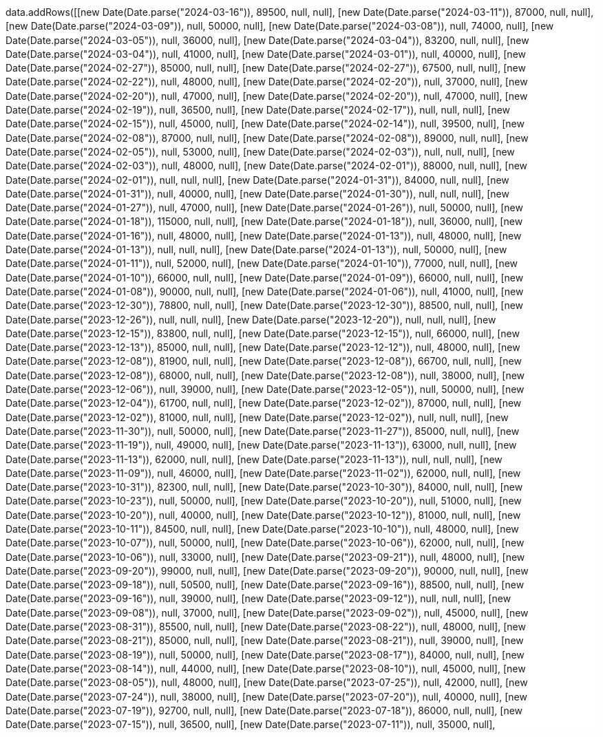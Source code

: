 
data.addRows([[new Date(Date.parse("2024-03-16")), 89500, null, null], [new Date(Date.parse("2024-03-11")), 87000, null, null], [new Date(Date.parse("2024-03-09")), null, 50000, null], [new Date(Date.parse("2024-03-08")), null, 74000, null], [new Date(Date.parse("2024-03-05")), null, 36000, null], [new Date(Date.parse("2024-03-04")), 83200, null, null], [new Date(Date.parse("2024-03-04")), null, 41000, null], [new Date(Date.parse("2024-03-01")), null, 40000, null], [new Date(Date.parse("2024-02-27")), 85000, null, null], [new Date(Date.parse("2024-02-27")), 67500, null, null], [new Date(Date.parse("2024-02-22")), null, 48000, null], [new Date(Date.parse("2024-02-20")), null, 37000, null], [new Date(Date.parse("2024-02-20")), null, 47000, null], [new Date(Date.parse("2024-02-20")), null, 47000, null], [new Date(Date.parse("2024-02-19")), null, 36500, null], [new Date(Date.parse("2024-02-17")), null, null, null], [new Date(Date.parse("2024-02-15")), null, 45000, null], [new Date(Date.parse("2024-02-14")), null, 39500, null], [new Date(Date.parse("2024-02-08")), 87000, null, null], [new Date(Date.parse("2024-02-08")), 89000, null, null], [new Date(Date.parse("2024-02-05")), null, 53000, null], [new Date(Date.parse("2024-02-03")), null, null, null], [new Date(Date.parse("2024-02-03")), null, 48000, null], [new Date(Date.parse("2024-02-01")), 88000, null, null], [new Date(Date.parse("2024-02-01")), null, null, null], [new Date(Date.parse("2024-01-31")), 84000, null, null], [new Date(Date.parse("2024-01-31")), null, 40000, null], [new Date(Date.parse("2024-01-30")), null, null, null], [new Date(Date.parse("2024-01-27")), null, 47000, null], [new Date(Date.parse("2024-01-26")), null, 50000, null], [new Date(Date.parse("2024-01-18")), 115000, null, null], [new Date(Date.parse("2024-01-18")), null, 36000, null], [new Date(Date.parse("2024-01-16")), null, 48000, null], [new Date(Date.parse("2024-01-13")), null, 48000, null], [new Date(Date.parse("2024-01-13")), null, null, null], [new Date(Date.parse("2024-01-13")), null, 50000, null], [new Date(Date.parse("2024-01-11")), null, 52000, null], [new Date(Date.parse("2024-01-10")), 77000, null, null], [new Date(Date.parse("2024-01-10")), 66000, null, null], [new Date(Date.parse("2024-01-09")), 66000, null, null], [new Date(Date.parse("2024-01-08")), 90000, null, null], [new Date(Date.parse("2024-01-06")), null, 41000, null], [new Date(Date.parse("2023-12-30")), 78800, null, null], [new Date(Date.parse("2023-12-30")), 88500, null, null], [new Date(Date.parse("2023-12-26")), null, null, null], [new Date(Date.parse("2023-12-20")), null, null, null], [new Date(Date.parse("2023-12-15")), 83800, null, null], [new Date(Date.parse("2023-12-15")), null, 66000, null], [new Date(Date.parse("2023-12-13")), 85000, null, null], [new Date(Date.parse("2023-12-12")), null, 48000, null], [new Date(Date.parse("2023-12-08")), 81900, null, null], [new Date(Date.parse("2023-12-08")), 66700, null, null], [new Date(Date.parse("2023-12-08")), 68000, null, null], [new Date(Date.parse("2023-12-08")), null, 38000, null], [new Date(Date.parse("2023-12-06")), null, 39000, null], [new Date(Date.parse("2023-12-05")), null, 50000, null], [new Date(Date.parse("2023-12-04")), 61700, null, null], [new Date(Date.parse("2023-12-02")), 87000, null, null], [new Date(Date.parse("2023-12-02")), 81000, null, null], [new Date(Date.parse("2023-12-02")), null, null, null], [new Date(Date.parse("2023-11-30")), null, 50000, null], [new Date(Date.parse("2023-11-27")), 85000, null, null], [new Date(Date.parse("2023-11-19")), null, 49000, null], [new Date(Date.parse("2023-11-13")), 63000, null, null], [new Date(Date.parse("2023-11-13")), 62000, null, null], [new Date(Date.parse("2023-11-13")), null, null, null], [new Date(Date.parse("2023-11-09")), null, 46000, null], [new Date(Date.parse("2023-11-02")), 62000, null, null], [new Date(Date.parse("2023-10-31")), 82300, null, null], [new Date(Date.parse("2023-10-30")), 84000, null, null], [new Date(Date.parse("2023-10-23")), null, 50000, null], [new Date(Date.parse("2023-10-20")), null, 51000, null], [new Date(Date.parse("2023-10-20")), null, 40000, null], [new Date(Date.parse("2023-10-12")), 81000, null, null], [new Date(Date.parse("2023-10-11")), 84500, null, null], [new Date(Date.parse("2023-10-10")), null, 48000, null], [new Date(Date.parse("2023-10-07")), null, 50000, null], [new Date(Date.parse("2023-10-06")), 62000, null, null], [new Date(Date.parse("2023-10-06")), null, 33000, null], [new Date(Date.parse("2023-09-21")), null, 48000, null], [new Date(Date.parse("2023-09-20")), 99000, null, null], [new Date(Date.parse("2023-09-20")), 90000, null, null], [new Date(Date.parse("2023-09-18")), null, 50500, null], [new Date(Date.parse("2023-09-16")), 88500, null, null], [new Date(Date.parse("2023-09-16")), null, 39000, null], [new Date(Date.parse("2023-09-12")), null, null, null], [new Date(Date.parse("2023-09-08")), null, 37000, null], [new Date(Date.parse("2023-09-02")), null, 45000, null], [new Date(Date.parse("2023-08-31")), 85500, null, null], [new Date(Date.parse("2023-08-22")), null, 48000, null], [new Date(Date.parse("2023-08-21")), 85000, null, null], [new Date(Date.parse("2023-08-21")), null, 39000, null], [new Date(Date.parse("2023-08-19")), null, 50000, null], [new Date(Date.parse("2023-08-17")), 84000, null, null], [new Date(Date.parse("2023-08-14")), null, 44000, null], [new Date(Date.parse("2023-08-10")), null, 45000, null], [new Date(Date.parse("2023-08-05")), null, 48000, null], [new Date(Date.parse("2023-07-25")), null, 42000, null], [new Date(Date.parse("2023-07-24")), null, 38000, null], [new Date(Date.parse("2023-07-20")), null, 40000, null], [new Date(Date.parse("2023-07-19")), 92700, null, null], [new Date(Date.parse("2023-07-18")), 86000, null, null], [new Date(Date.parse("2023-07-15")), null, 36500, null], [new Date(Date.parse("2023-07-11")), null, 35000, null],